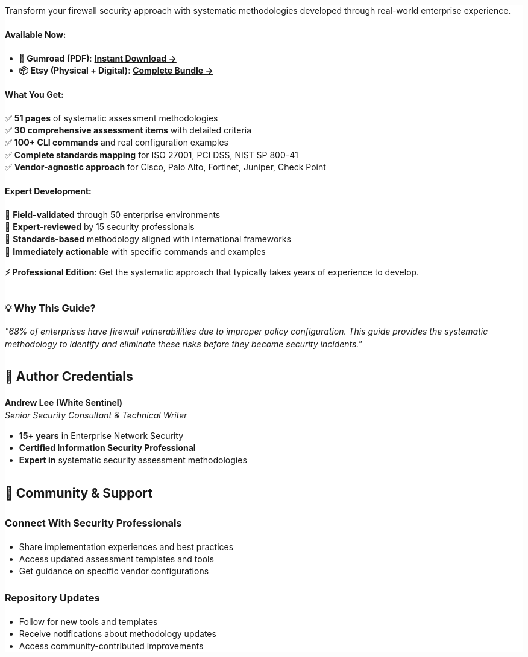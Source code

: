 Transform your firewall security approach with systematic methodologies developed through real-world enterprise experience.

#### Available Now:
- **📄 Gumroad (PDF)**: [**Instant Download →**](https://whitesentinel5.gumroad.com/l/njjhfc)
- **📦 Etsy (Physical + Digital)**: [**Complete Bundle →**](https://www.etsy.com/listing/4318732002/firewall-policy-diagnosis-and-inspection)

#### What You Get:
✅ **51 pages** of systematic assessment methodologies  
✅ **30 comprehensive assessment items** with detailed criteria  
✅ **100+ CLI commands** and real configuration examples  
✅ **Complete standards mapping** for ISO 27001, PCI DSS, NIST SP 800-41  
✅ **Vendor-agnostic approach** for Cisco, Palo Alto, Fortinet, Juniper, Check Point  

#### Expert Development:
🎯 **Field-validated** through 50 enterprise environments  
🎯 **Expert-reviewed** by 15 security professionals  
🎯 **Standards-based** methodology aligned with international frameworks  
🎯 **Immediately actionable** with specific commands and examples  

**⚡ Professional Edition**: Get the systematic approach that typically takes years of experience to develop.

---

### 💡 **Why This Guide?**
*"68% of enterprises have firewall vulnerabilities due to improper policy configuration. This guide provides the systematic methodology to identify and eliminate these risks before they become security incidents."*

## 🔬 Author Credentials

**Andrew Lee (White Sentinel)**  
*Senior Security Consultant & Technical Writer*

- **15+ years** in Enterprise Network Security
- **Certified Information Security Professional**
- **Expert in** systematic security assessment methodologies

## 🤝 Community & Support

### Connect With Security Professionals
- Share implementation experiences and best practices
- Access updated assessment templates and tools
- Get guidance on specific vendor configurations

### Repository Updates
- Follow for new tools and templates
- Receive notifications about methodology updates
- Access community-contributed improvements
